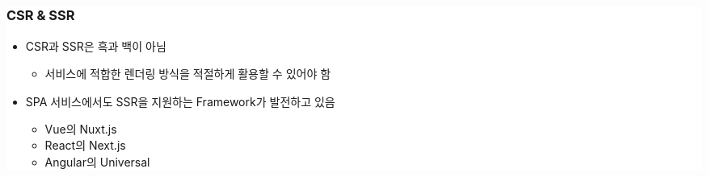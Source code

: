 ### CSR & SSR

- CSR과 SSR은 흑과 백이 아님
  - 서비스에 적합한 렌더링 방식을 적절하게 활용할 수 있어야 함

- SPA 서비스에서도 SSR을 지원하는 Framework가 발전하고 있음
  - Vue의 Nuxt.js
  - React의 Next.js
  - Angular의 Universal
